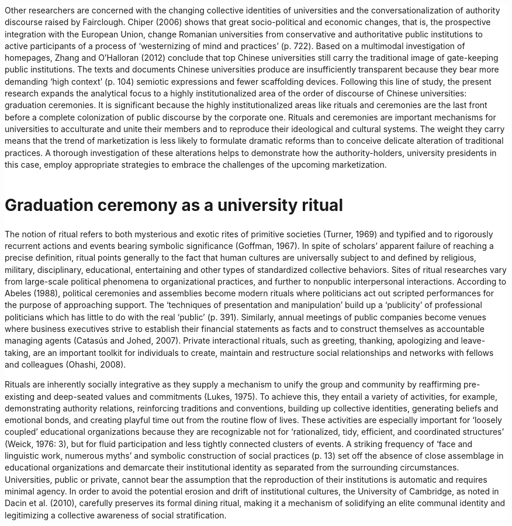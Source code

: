 Other researchers are concerned with the changing collective identities of universities and the conversationalization of authority discourse raised by Fairclough. Chiper (2006) shows that great socio-political and economic changes, that is, the prospective integration with the European Union, change Romanian universities from conservative and authoritative public institutions to active participants of a process of ‘westernizing of mind and practices’ (p. 722). Based on a multimodal investigation of homepages, Zhang and O’Halloran (2012) conclude that top Chinese universities still carry the traditional image of gate-keeping public institutions. The texts and documents Chinese universities produce are insufficiently transparent because they bear more demanding ‘high context’ (p. 104) semiotic expressions and fewer scaffolding devices. Following this line of study, the present research expands the analytical focus to a highly institutionalized area of the order of discourse of Chinese universities: graduation ceremonies. It is significant because the highly institutionalized areas like rituals and ceremonies are the last front before a complete colonization of public discourse by the corporate one. Rituals and ceremonies are important mechanisms for universities to acculturate and unite their members and to reproduce their ideological and cultural systems. The weight they carry means that the trend of marketization is less likely to formulate dramatic reforms than to conceive delicate alteration of traditional practices. A thorough investigation of these alterations helps to demonstrate how the authority-holders, university presidents in this case, employ appropriate strategies to embrace the challenges of the upcoming marketization.

# Graduation ceremony as a university ritual

The notion of ritual refers to both mysterious and exotic rites of primitive societies (Turner, 1969) and typified and to rigorously recurrent actions and events bearing symbolic significance (Goffman, 1967). In spite of scholars’ apparent failure of reaching a precise definition, ritual points generally to the fact that human cultures are universally subject to and defined by religious, military, disciplinary, educational, entertaining and other types of standardized collective behaviors. Sites of ritual researches vary from large-scale political phenomena to organizational practices, and further to nonpublic interpersonal interactions. According to Abeles (1988), political ceremonies and assemblies become modern rituals where politicians act out scripted performances for the purpose of approaching support. The ‘techniques of presentation and manipulation’ build up a ‘publicity’ of professional politicians which has little to do with the real ‘public’ (p. 391). Similarly, annual meetings of public companies become venues where business executives strive to establish their financial statements as facts and to construct themselves as accountable managing agents (Catasús and Johed, 2007). Private interactional rituals, such as greeting, thanking, apologizing and leave-taking, are an important toolkit for individuals to create, maintain and restructure social relationships and networks with fellows and colleagues (Ohashi, 2008).

Rituals are inherently socially integrative as they supply a mechanism to unify the group and community by reaffirming pre-existing and deep-seated values and commitments (Lukes, 1975). To achieve this, they entail a variety of activities, for example, demonstrating authority relations, reinforcing traditions and conventions, building up collective identities, generating beliefs and emotional bonds, and creating playful time out from the routine flow of lives. These activities are especially important for ‘loosely coupled’ educational organizations because they are recognizable not for ‘rationalized, tidy, efficient, and coordinated structures’ (Weick, 1976: 3), but for fluid participation and less tightly connected clusters of events. A striking frequency of ‘face and linguistic work, numerous myths’ and symbolic construction of social practices (p. 13) set off the absence of close assemblage in educational organizations and demarcate their institutional identity as separated from the surrounding circumstances. Universities, public or private, cannot bear the assumption that the reproduction of their institutions is automatic and requires minimal agency. In order to avoid the potential erosion and drift of institutional cultures, the University of Cambridge, as noted in Dacin et al. (2010), carefully preserves its formal dining ritual, making it a mechanism of solidifying an elite communal identity and legitimizing a collective awareness of social stratification.
